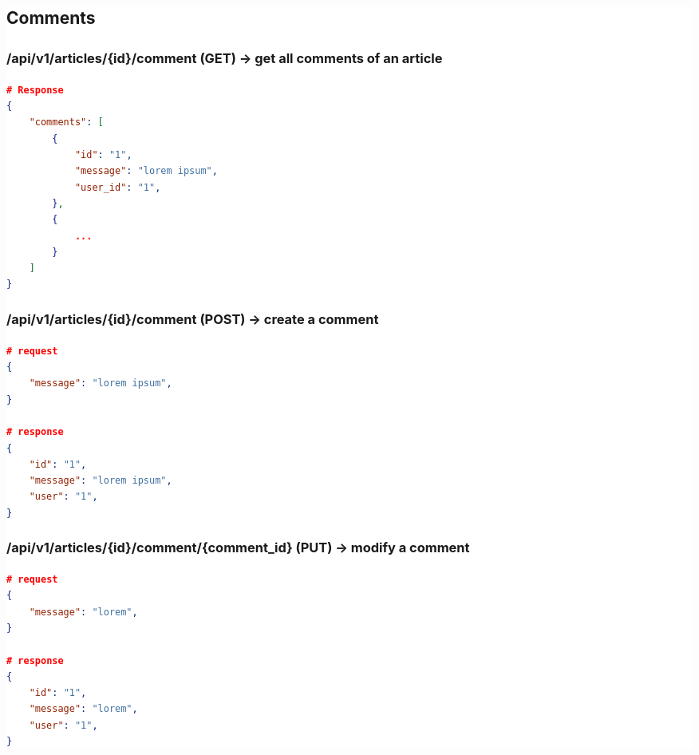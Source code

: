 ## Comments

### /api/v1/articles/{id}/comment (GET) -> get all comments of an article

```json
# Response
{
	"comments": [
		{
			"id": "1",
			"message": "lorem ipsum",
			"user_id": "1",
		},
		{
			...
		}
	]
}
```

### /api/v1/articles/{id}/comment (POST) -> create a comment

```json
# request
{
	"message": "lorem ipsum",
}

# response
{
	"id": "1",
	"message": "lorem ipsum",
	"user": "1",
}
```

### /api/v1/articles/{id}/comment/{comment_id} (PUT) -> modify a comment

```json
# request
{
	"message": "lorem",
}

# response
{
	"id": "1",
	"message": "lorem",
	"user": "1",
}
```
